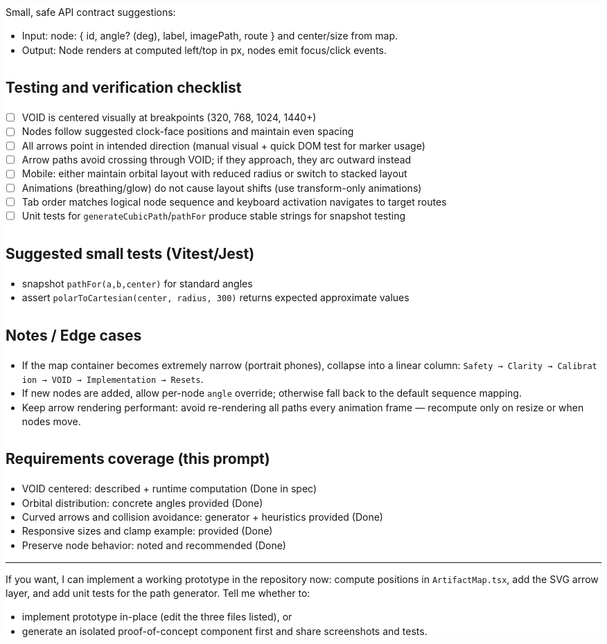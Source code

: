 Small, safe API contract suggestions:
- Input: node: { id, angle? (deg), label, imagePath, route } and center/size from map.
- Output: Node renders at computed left/top in px, nodes emit focus/click events.

## Testing and verification checklist
- [ ] VOID is centered visually at breakpoints (320, 768, 1024, 1440+)
- [ ] Nodes follow suggested clock-face positions and maintain even spacing
- [ ] All arrows point in intended direction (manual visual + quick DOM test for marker usage)
- [ ] Arrow paths avoid crossing through VOID; if they approach, they arc outward instead
- [ ] Mobile: either maintain orbital layout with reduced radius or switch to stacked layout
- [ ] Animations (breathing/glow) do not cause layout shifts (use transform-only animations)
- [ ] Tab order matches logical node sequence and keyboard activation navigates to target routes
- [ ] Unit tests for `generateCubicPath`/`pathFor` produce stable strings for snapshot testing

## Suggested small tests (Vitest/Jest)
- snapshot `pathFor(a,b,center)` for standard angles
- assert `polarToCartesian(center, radius, 300)` returns expected approximate values

## Notes / Edge cases
- If the map container becomes extremely narrow (portrait phones), collapse into a linear column: `Safety → Clarity → Calibration → VOID → Implementation → Resets`.
- If new nodes are added, allow per-node `angle` override; otherwise fall back to the default sequence mapping.
- Keep arrow rendering performant: avoid re-rendering all paths every animation frame — recompute only on resize or when nodes move.

## Requirements coverage (this prompt)
- VOID centered: described + runtime computation (Done in spec)
- Orbital distribution: concrete angles provided (Done)
- Curved arrows and collision avoidance: generator + heuristics provided (Done)
- Responsive sizes and clamp example: provided (Done)
- Preserve node behavior: noted and recommended (Done)

---

If you want, I can implement a working prototype in the repository now: compute positions in `ArtifactMap.tsx`, add the SVG arrow layer, and add unit tests for the path generator. Tell me whether to:

- implement prototype in-place (edit the three files listed), or
- generate an isolated proof-of-concept component first and share screenshots and tests.